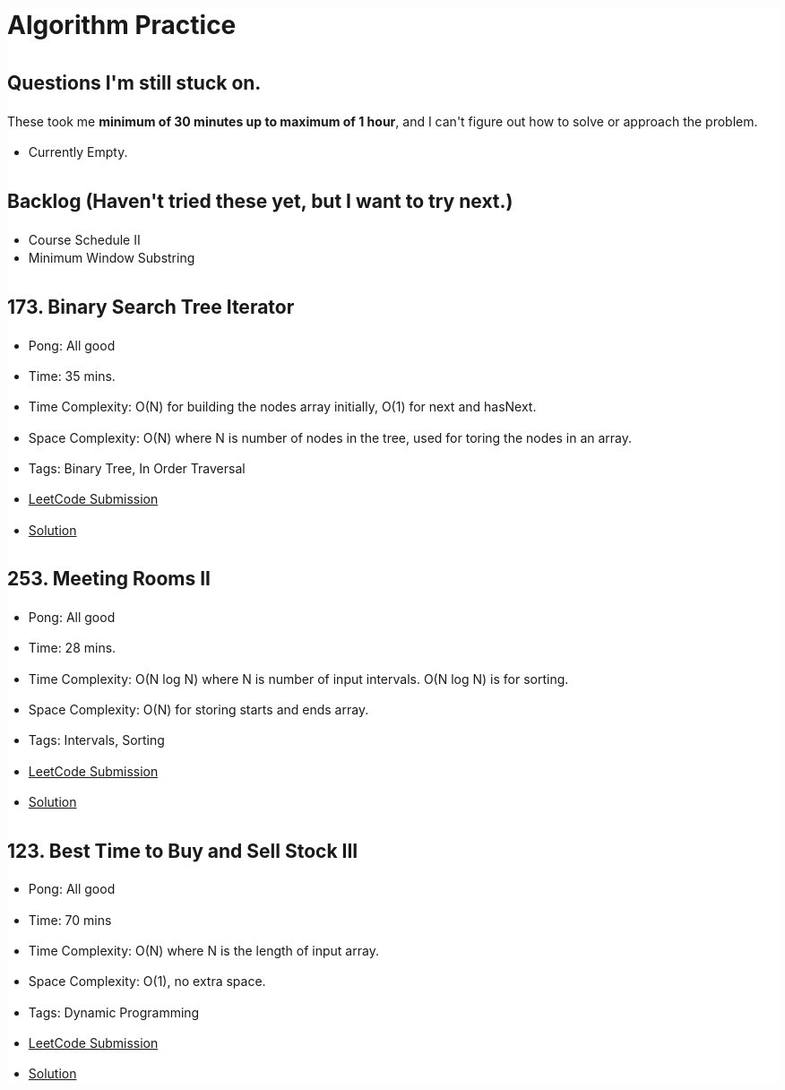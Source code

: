 # Algorithm Practice

## Questions I'm still stuck on.

These took me **minimum of 30 minutes up to maximum of 1 hour**, and I can't figure out how to solve or approach the problem.

- Currently Empty.

## Backlog (Haven't tried these yet, but I want to try next.)

- Course Schedule II
- Minimum Window Substring

## 173. Binary Search Tree Iterator

- Pong: All good

- Time: 35 mins.
- Time Complexity: O(N) for building the nodes array initially, O(1) for next and hasNext.
- Space Complexity: O(N) where N is number of nodes in the tree, used for toring the nodes in an array.

- Tags: Binary Tree, In Order Traversal

- [LeetCode Submission](https://leetcode.com/submissions/detail/300436172)
- [Solution](173-binary-search-tree-iterator.js)

## 253. Meeting Rooms II

- Pong: All good

- Time: 28 mins.
- Time Complexity: O(N log N) where N is number of input intervals. O(N log N) is for sorting.
- Space Complexity: O(N) for storing starts and ends array.

- Tags: Intervals, Sorting

- [LeetCode Submission](https://leetcode.com/submissions/detail/300432380)
- [Solution](253-meeting-rooms-ii.js)

## 123. Best Time to Buy and Sell Stock III

- Pong: All good

- Time: 70 mins
- Time Complexity: O(N) where N is the length of input array.
- Space Complexity: O(1), no extra space.

- Tags: Dynamic Programming

- [LeetCode Submission](https://leetcode.com/submissions/detail/300428259)
- [Solution](123-best-time-to-buy-and-sell-stock-iii.js)
